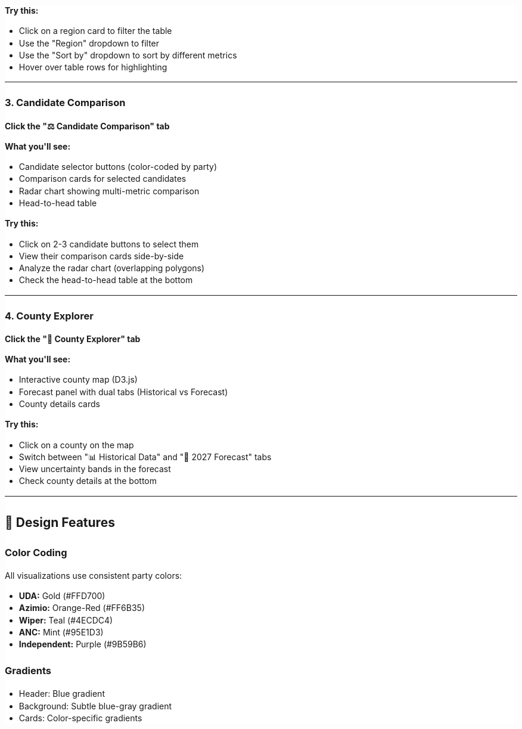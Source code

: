 **Try this:**
- Click on a region card to filter the table
- Use the "Region" dropdown to filter
- Use the "Sort by" dropdown to sort by different metrics
- Hover over table rows for highlighting

---

### **3. Candidate Comparison**
**Click the "⚖️ Candidate Comparison" tab**

**What you'll see:**
- Candidate selector buttons (color-coded by party)
- Comparison cards for selected candidates
- Radar chart showing multi-metric comparison
- Head-to-head table

**Try this:**
- Click on 2-3 candidate buttons to select them
- View their comparison cards side-by-side
- Analyze the radar chart (overlapping polygons)
- Check the head-to-head table at the bottom

---

### **4. County Explorer**
**Click the "📍 County Explorer" tab**

**What you'll see:**
- Interactive county map (D3.js)
- Forecast panel with dual tabs (Historical vs Forecast)
- County details cards

**Try this:**
- Click on a county on the map
- Switch between "📊 Historical Data" and "🔮 2027 Forecast" tabs
- View uncertainty bands in the forecast
- Check county details at the bottom

---

## 🎨 **Design Features**

### **Color Coding**
All visualizations use consistent party colors:
- **UDA:** Gold (#FFD700)
- **Azimio:** Orange-Red (#FF6B35)
- **Wiper:** Teal (#4ECDC4)
- **ANC:** Mint (#95E1D3)
- **Independent:** Purple (#9B59B6)

### **Gradients**
- Header: Blue gradient
- Background: Subtle blue-gray gradient
- Cards: Color-specific gradients
